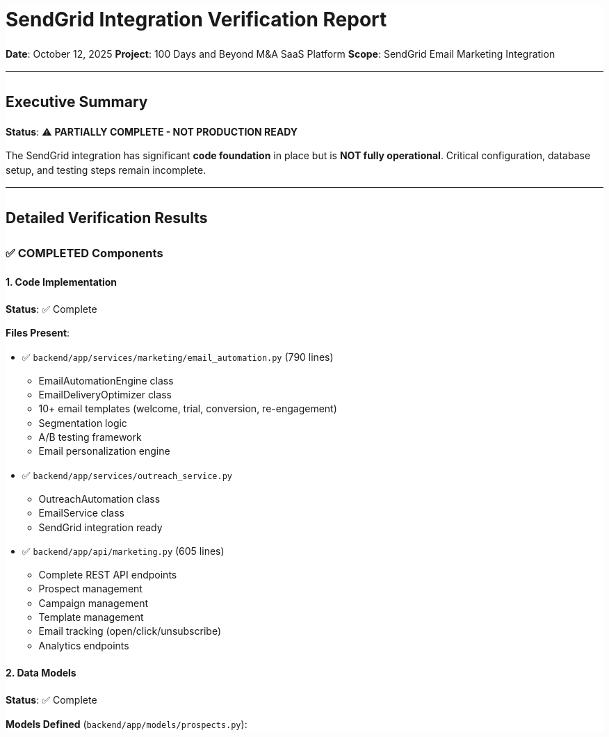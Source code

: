 # SendGrid Integration Verification Report

**Date**: October 12, 2025
**Project**: 100 Days and Beyond M&A SaaS Platform
**Scope**: SendGrid Email Marketing Integration

---

## Executive Summary

**Status**: ⚠️ **PARTIALLY COMPLETE - NOT PRODUCTION READY**

The SendGrid integration has significant **code foundation** in place but is **NOT fully operational**. Critical configuration, database setup, and testing steps remain incomplete.

---

## Detailed Verification Results

### ✅ COMPLETED Components

#### 1. Code Implementation

**Status**: ✅ Complete

**Files Present**:

- ✅ `backend/app/services/marketing/email_automation.py` (790 lines)
  - EmailAutomationEngine class
  - EmailDeliveryOptimizer class
  - 10+ email templates (welcome, trial, conversion, re-engagement)
  - Segmentation logic
  - A/B testing framework
  - Email personalization engine

- ✅ `backend/app/services/outreach_service.py`
  - OutreachAutomation class
  - EmailService class
  - SendGrid integration ready

- ✅ `backend/app/api/marketing.py` (605 lines)
  - Complete REST API endpoints
  - Prospect management
  - Campaign management
  - Template management
  - Email tracking (open/click/unsubscribe)
  - Analytics endpoints

#### 2. Data Models

**Status**: ✅ Complete

**Models Defined** (`backend/app/models/prospects.py`):
